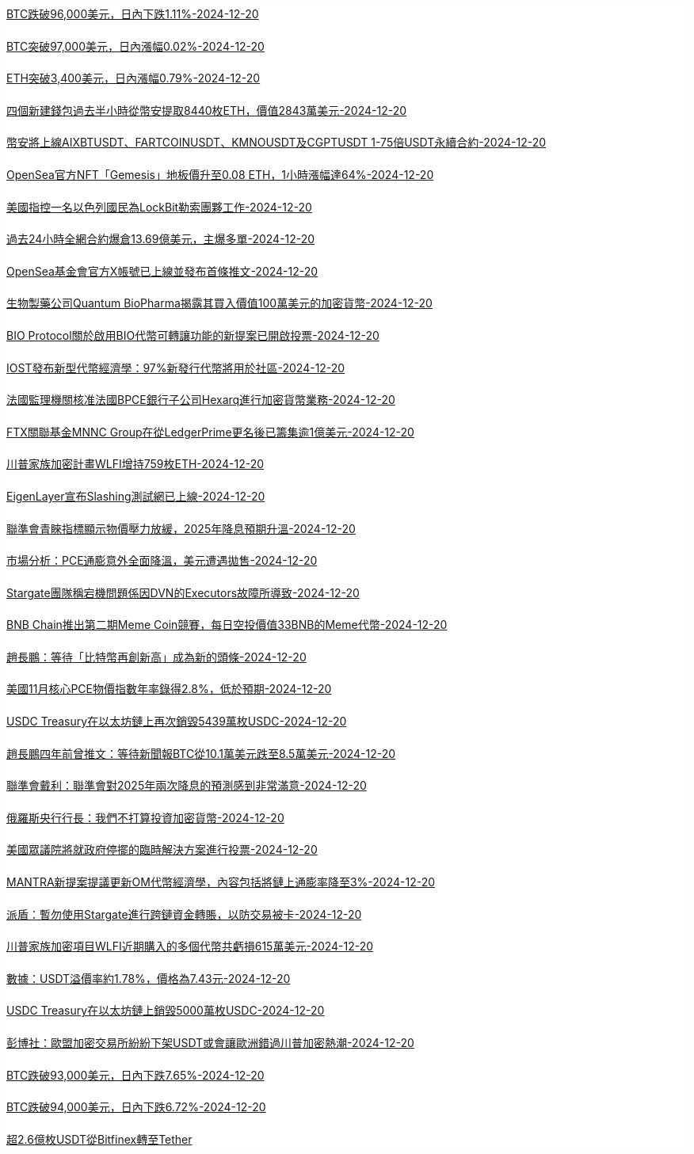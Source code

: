 <a target=_blank rel=nofollow href="https://www.panewslab.com/zh_hk/sqarticledetails/e19n136h.html" >BTC跌破96,000美元，日內下跌1.11%-2024-12-20</a><br/><br/><a target=_blank rel=nofollow href="https://www.panewslab.com/zh_hk/sqarticledetails/t0ac9190.html" >BTC突破97,000美元，日內漲幅0.02%-2024-12-20</a><br/><br/><a target=_blank rel=nofollow href="https://www.panewslab.com/zh_hk/sqarticledetails/uzi7zxhk.html" >ETH突破3,400美元，日內漲幅0.79%-2024-12-20</a><br/><br/><a target=_blank rel=nofollow href="https://www.panewslab.com/zh_hk/sqarticledetails/6nrz51vr.html" >四個新建錢包過去半小時從幣安提取8440枚ETH，價值2843萬美元-2024-12-20</a><br/><br/><a target=_blank rel=nofollow href="https://www.panewslab.com/zh_hk/sqarticledetails/ie1q8smi.html" >幣安將上線AIXBTUSDT、FARTCOINUSDT、KMNOUSDT及CGPTUSDT 1-75倍USDT永續合約-2024-12-20</a><br/><br/><a target=_blank rel=nofollow href="https://www.panewslab.com/zh_hk/sqarticledetails/u37deaqt.html" >OpenSea官方NFT「Gemesis」地板價升至0.08 ETH，1小時漲幅達64%-2024-12-20</a><br/><br/><a target=_blank rel=nofollow href="https://www.panewslab.com/zh_hk/sqarticledetails/w04rshju.html" >美國指控一名以色列國民為LockBit勒索團夥工作-2024-12-20</a><br/><br/><a target=_blank rel=nofollow href="https://www.panewslab.com/zh_hk/sqarticledetails/8gmbbf21.html" >過去24小時全網合約爆倉13.69億美元，主爆多單-2024-12-20</a><br/><br/><a target=_blank rel=nofollow href="https://www.panewslab.com/zh_hk/sqarticledetails/mmpn6lqw.html" >OpenSea基金會官方X帳號已上線並發布首條推文-2024-12-20</a><br/><br/><a target=_blank rel=nofollow href="https://www.panewslab.com/zh_hk/sqarticledetails/4tg2z8ls.html" >生物製藥公司Quantum BioPharma揭露其買入價值100萬美元的加密貨幣-2024-12-20</a><br/><br/><a target=_blank rel=nofollow href="https://www.panewslab.com/zh_hk/sqarticledetails/f7awoitd.html" >BIO Protocol關於啟用BIO代幣可轉讓功能的新提案已開啟投票-2024-12-20</a><br/><br/><a target=_blank rel=nofollow href="https://www.panewslab.com/zh_hk/sqarticledetails/hbwprlm4.html" >IOST發布新型代幣經濟學：97%新發行代幣將用於社區-2024-12-20</a><br/><br/><a target=_blank rel=nofollow href="https://www.panewslab.com/zh_hk/sqarticledetails/tz5x903p.html" >法國監理機關核准法國BPCE銀行子公司Hexarq進行加密貨幣業務-2024-12-20</a><br/><br/><a target=_blank rel=nofollow href="https://www.panewslab.com/zh_hk/sqarticledetails/27273pue.html" >FTX關聯基金MNNC Group在從LedgerPrime更名後已籌集逾1億美元-2024-12-20</a><br/><br/><a target=_blank rel=nofollow href="https://www.panewslab.com/zh_hk/sqarticledetails/fxs56en9.html" >川普家族加密計畫WLFI增持759枚ETH-2024-12-20</a><br/><br/><a target=_blank rel=nofollow href="https://www.panewslab.com/zh_hk/sqarticledetails/rkp6mlqg.html" >EigenLayer宣布Slashing測試網已上線-2024-12-20</a><br/><br/><a target=_blank rel=nofollow href="https://www.panewslab.com/zh_hk/sqarticledetails/u2im1lmw.html" >聯準會青睞指標顯示物價壓力放緩，2025年降息預期升溫-2024-12-20</a><br/><br/><a target=_blank rel=nofollow href="https://www.panewslab.com/zh_hk/sqarticledetails/kz0nkq6h.html" >市場分析：PCE通膨意外全面降溫，美元遭遇拋售-2024-12-20</a><br/><br/><a target=_blank rel=nofollow href="https://www.panewslab.com/zh_hk/sqarticledetails/mq98lbd3.html" >Stargate團隊稱宕機問題係因DVN的Executors故障所導致-2024-12-20</a><br/><br/><a target=_blank rel=nofollow href="https://www.panewslab.com/zh_hk/sqarticledetails/fhycz70b.html" >BNB Chain推出第二期Meme Coin競賽，每日空投價值33BNB的Meme代幣-2024-12-20</a><br/><br/><a target=_blank rel=nofollow href="https://www.panewslab.com/zh_hk/sqarticledetails/qc4r3tn8.html" >趙長鵬：等待「比特幣再創新高」成為新的頭條-2024-12-20</a><br/><br/><a target=_blank rel=nofollow href="https://www.panewslab.com/zh_hk/sqarticledetails/3z8jgagd.html" >美國11月核心PCE物價指數年率錄得2.8%，低於預期-2024-12-20</a><br/><br/><a target=_blank rel=nofollow href="https://www.panewslab.com/zh_hk/sqarticledetails/2kn1qxiz.html" >USDC Treasury在以太坊鏈上再次銷毀5439萬枚USDC-2024-12-20</a><br/><br/><a target=_blank rel=nofollow href="https://www.panewslab.com/zh_hk/sqarticledetails/tjd6p7bw.html" >趙長鵬四年前曾推文：等待新聞報BTC從10.1萬美元跌至8.5萬美元-2024-12-20</a><br/><br/><a target=_blank rel=nofollow href="https://www.panewslab.com/zh_hk/sqarticledetails/uu46mga2.html" >聯準會戴利：聯準會對2025年兩次降息的預測感到非常滿意-2024-12-20</a><br/><br/><a target=_blank rel=nofollow href="https://www.panewslab.com/zh_hk/sqarticledetails/w9dwe0yw.html" >俄羅斯央行行長：我們不打算投資加密貨幣-2024-12-20</a><br/><br/><a target=_blank rel=nofollow href="https://www.panewslab.com/zh_hk/sqarticledetails/g07ldy1o.html" >美國眾議院將就政府停擺的臨時解決方案進行投票-2024-12-20</a><br/><br/><a target=_blank rel=nofollow href="https://www.panewslab.com/zh_hk/sqarticledetails/5dd5yeju.html" >MANTRA新提案提議更新OM代幣經濟學，內容包括將鏈上通膨率降至3%-2024-12-20</a><br/><br/><a target=_blank rel=nofollow href="https://www.panewslab.com/zh_hk/sqarticledetails/h0m1cjx6.html" >派盾：暫勿使用Stargate進行跨鏈資金轉賬，以防交易被卡-2024-12-20</a><br/><br/><a target=_blank rel=nofollow href="https://www.panewslab.com/zh_hk/sqarticledetails/q0wrd689.html" >川普家族加密項目WLFI近期購入的多個代幣共虧損615萬美元-2024-12-20</a><br/><br/><a target=_blank rel=nofollow href="https://www.panewslab.com/zh_hk/sqarticledetails/na665rho.html" >數據：USDT溢價率約1.78%，價格為7.43元-2024-12-20</a><br/><br/><a target=_blank rel=nofollow href="https://www.panewslab.com/zh_hk/sqarticledetails/aq5r4wy1.html" >USDC Treasury在以太坊鏈上銷毀5000萬枚USDC-2024-12-20</a><br/><br/><a target=_blank rel=nofollow href="https://www.panewslab.com/zh_hk/sqarticledetails/40clr5t0.html" >彭博社：歐盟加密交易所紛紛下架USDT或會讓歐洲錯過川普加密熱潮-2024-12-20</a><br/><br/><a target=_blank rel=nofollow href="https://www.panewslab.com/zh_hk/sqarticledetails/l01j6jit.html" >BTC跌破93,000美元，日內下跌7.65%-2024-12-20</a><br/><br/><a target=_blank rel=nofollow href="https://www.panewslab.com/zh_hk/sqarticledetails/dynm8scr.html" >BTC跌破94,000美元，日內下跌6.72%-2024-12-20</a><br/><br/><a target=_blank rel=nofollow href="https://www.panewslab.com/zh_hk/sqarticledetails/6pet440e.html" >超2.6億枚USDT從Bitfinex轉至Tether